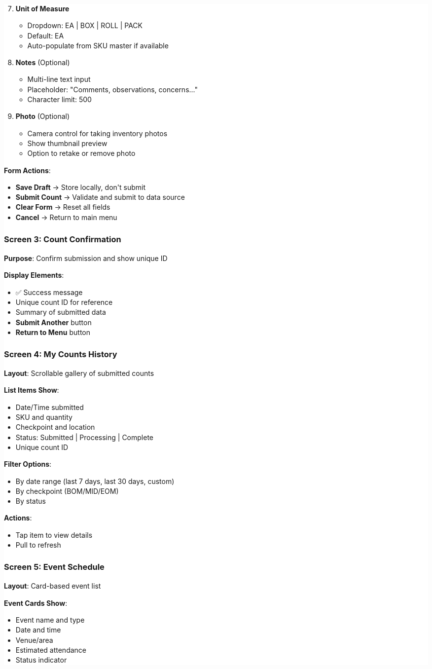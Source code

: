 7. **Unit of Measure**
   - Dropdown: EA | BOX | ROLL | PACK  
   - Default: EA
   - Auto-populate from SKU master if available

8. **Notes** (Optional)
   - Multi-line text input
   - Placeholder: "Comments, observations, concerns..."
   - Character limit: 500

9. **Photo** (Optional)
   - Camera control for taking inventory photos
   - Show thumbnail preview
   - Option to retake or remove photo

**Form Actions**:
- **Save Draft** → Store locally, don't submit
- **Submit Count** → Validate and submit to data source
- **Clear Form** → Reset all fields
- **Cancel** → Return to main menu

### Screen 3: Count Confirmation
**Purpose**: Confirm submission and show unique ID

**Display Elements**:
- ✅ Success message
- Unique count ID for reference
- Summary of submitted data
- **Submit Another** button
- **Return to Menu** button

### Screen 4: My Counts History
**Layout**: Scrollable gallery of submitted counts

**List Items Show**:
- Date/Time submitted
- SKU and quantity
- Checkpoint and location  
- Status: Submitted | Processing | Complete
- Unique count ID

**Filter Options**:
- By date range (last 7 days, last 30 days, custom)
- By checkpoint (BOM/MID/EOM)
- By status

**Actions**:
- Tap item to view details
- Pull to refresh

### Screen 5: Event Schedule
**Layout**: Card-based event list

**Event Cards Show**:
- Event name and type
- Date and time
- Venue/area
- Estimated attendance
- Status indicator
